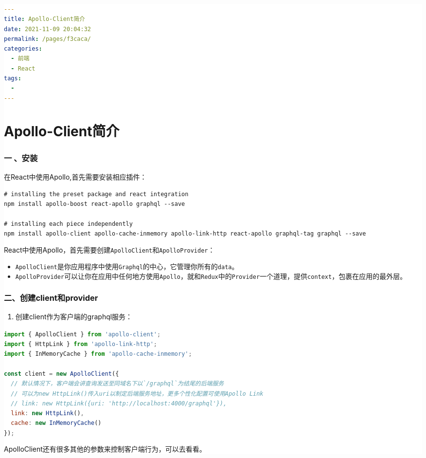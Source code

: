 ```yaml
---
title: Apollo-Client简介
date: 2021-11-09 20:04:32
permalink: /pages/f3caca/
categories:
  - 前端
  - React
tags:
  - 
---
```

# Apollo-Client简介

### 一 、安装

在React中使用Apollo,首先需要安装相应插件：

```shell
# installing the preset package and react integration
npm install apollo-boost react-apollo graphql --save

# installing each piece independently
npm install apollo-client apollo-cache-inmemory apollo-link-http react-apollo graphql-tag graphql --save

```



React中使用Apollo，首先需要创建`ApolloClient`和`ApolloProvider`：

* `ApolloClient`是你应用程序中使用`Graphql`的中心，它管理你所有的`data`。
* `ApolloProvider`可以让你在应用中任何地方使用`Apollo`，就和`Redux`中的`Provider`一个道理，提供`context`，包裹在应用的最外层。

### 二、创建client和provider

1. 创建client作为客户端的graphql服务：

```js
import { ApolloClient } from 'apollo-client';
import { HttpLink } from 'apollo-link-http';
import { InMemoryCache } from 'apollo-cache-inmemory';

const client = new ApolloClient({
  // 默认情况下，客户端会讲查询发送至同域名下以`/graphql`为结尾的后端服务
  // 可以为new HttpLink()传入uri以制定后端服务地址，更多个性化配置可使用Apollo Link
  // link: new HttpLink({uri: 'http://localhost:4000/graphql'}),
  link: new HttpLink(),
  cache: new InMemoryCache()
});
```

ApolloClient还有很多其他的参数来控制客户端行为，可以去看看。
